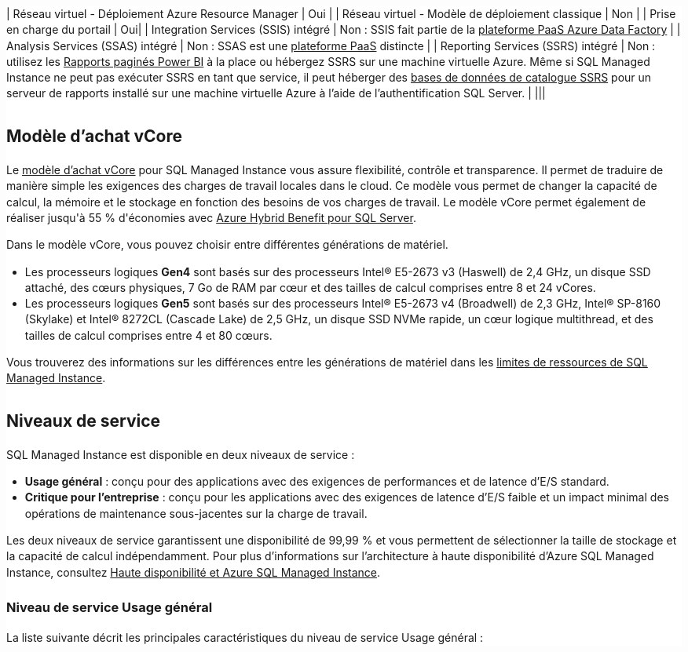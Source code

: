 | Réseau virtuel - Déploiement Azure Resource Manager | Oui |
| Réseau virtuel - Modèle de déploiement classique | Non |
| Prise en charge du portail | Oui|
| Integration Services (SSIS) intégré | Non : SSIS fait partie de la [plateforme PaaS Azure Data Factory](../../data-factory/tutorial-deploy-ssis-packages-azure.md) |
| Analysis Services (SSAS) intégré | Non : SSAS est une [plateforme PaaS](../../analysis-services/analysis-services-overview.md) distincte |
| Reporting Services (SSRS) intégré | Non : utilisez les [Rapports paginés Power BI](/power-bi/paginated-reports/paginated-reports-report-builder-power-bi) à la place ou hébergez SSRS sur une machine virtuelle Azure. Même si SQL Managed Instance ne peut pas exécuter SSRS en tant que service, il peut héberger des [bases de données de catalogue SSRS](/sql/reporting-services/install-windows/ssrs-report-server-create-a-report-server-database#database-server-version-requirements) pour un serveur de rapports installé sur une machine virtuelle Azure à l’aide de l’authentification SQL Server. |
|||

## <a name="vcore-based-purchasing-model"></a>Modèle d’achat vCore

Le [modèle d’achat vCore](../database/service-tiers-vcore.md) pour SQL Managed Instance vous assure flexibilité, contrôle et transparence. Il permet de traduire de manière simple les exigences des charges de travail locales dans le cloud. Ce modèle vous permet de changer la capacité de calcul, la mémoire et le stockage en fonction des besoins de vos charges de travail. Le modèle vCore permet également de réaliser jusqu'à 55 % d'économies avec [Azure Hybrid Benefit pour SQL Server](https://azure.microsoft.com/pricing/hybrid-benefit/).

Dans le modèle vCore, vous pouvez choisir entre différentes générations de matériel.

- Les processeurs logiques **Gen4** sont basés sur des processeurs Intel® E5-2673 v3 (Haswell) de 2,4 GHz, un disque SSD attaché, des cœurs physiques, 7 Go de RAM par cœur et des tailles de calcul comprises entre 8 et 24 vCores.
- Les processeurs logiques **Gen5** sont basés sur des processeurs Intel® E5-2673 v4 (Broadwell) de 2,3 GHz, Intel® SP-8160 (Skylake) et Intel® 8272CL (Cascade Lake) de 2,5 GHz, un disque SSD NVMe rapide, un cœur logique multithread, et des tailles de calcul comprises entre 4 et 80 cœurs.

Vous trouverez des informations sur les différences entre les générations de matériel dans les [limites de ressources de SQL Managed Instance](resource-limits.md#hardware-generation-characteristics).

## <a name="service-tiers"></a>Niveaux de service

SQL Managed Instance est disponible en deux niveaux de service :

- **Usage général** : conçu pour des applications avec des exigences de performances et de latence d’E/S standard.
- **Critique pour l’entreprise** : conçu pour les applications avec des exigences de latence d’E/S faible et un impact minimal des opérations de maintenance sous-jacentes sur la charge de travail.

Les deux niveaux de service garantissent une disponibilité de 99,99 % et vous permettent de sélectionner la taille de stockage et la capacité de calcul indépendamment. Pour plus d’informations sur l’architecture à haute disponibilité d’Azure SQL Managed Instance, consultez [Haute disponibilité et Azure SQL Managed Instance](../database/high-availability-sla.md).

### <a name="general-purpose-service-tier"></a>Niveau de service Usage général

La liste suivante décrit les principales caractéristiques du niveau de service Usage général :
